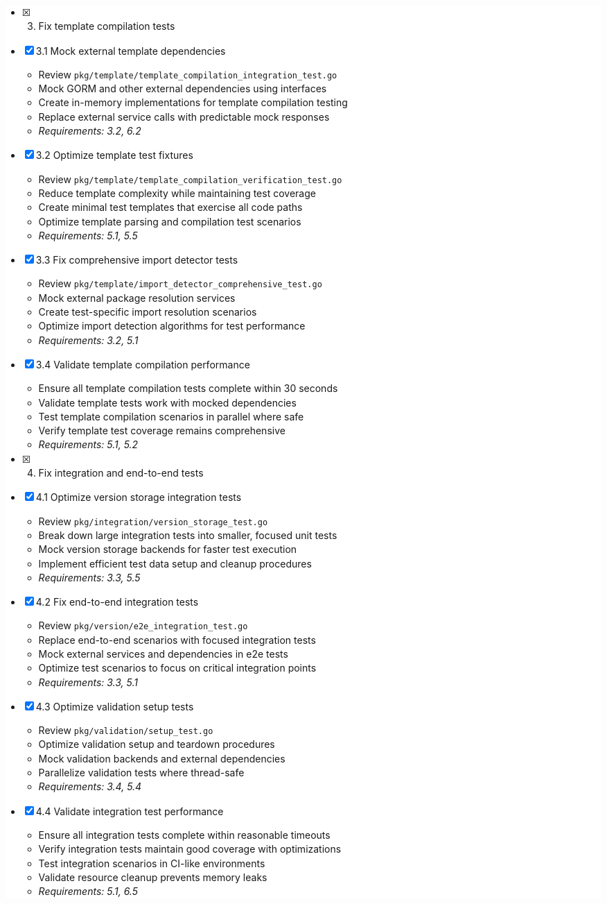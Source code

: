 - [x] 3. Fix template compilation tests
- [x] 3.1 Mock external template dependencies
  - Review `pkg/template/template_compilation_integration_test.go`
  - Mock GORM and other external dependencies using interfaces
  - Create in-memory implementations for template compilation testing
  - Replace external service calls with predictable mock responses
  - _Requirements: 3.2, 6.2_

- [x] 3.2 Optimize template test fixtures
  - Review `pkg/template/template_compilation_verification_test.go`
  - Reduce template complexity while maintaining test coverage
  - Create minimal test templates that exercise all code paths
  - Optimize template parsing and compilation test scenarios
  - _Requirements: 5.1, 5.5_

- [x] 3.3 Fix comprehensive import detector tests
  - Review `pkg/template/import_detector_comprehensive_test.go`
  - Mock external package resolution services
  - Create test-specific import resolution scenarios
  - Optimize import detection algorithms for test performance
  - _Requirements: 3.2, 5.1_

- [x] 3.4 Validate template compilation performance
  - Ensure all template compilation tests complete within 30 seconds
  - Validate template tests work with mocked dependencies
  - Test template compilation scenarios in parallel where safe
  - Verify template test coverage remains comprehensive
  - _Requirements: 5.1, 5.2_

- [x] 4. Fix integration and end-to-end tests
- [x] 4.1 Optimize version storage integration tests
  - Review `pkg/integration/version_storage_test.go`
  - Break down large integration tests into smaller, focused unit tests
  - Mock version storage backends for faster test execution
  - Implement efficient test data setup and cleanup procedures
  - _Requirements: 3.3, 5.5_

- [x] 4.2 Fix end-to-end integration tests
  - Review `pkg/version/e2e_integration_test.go`
  - Replace end-to-end scenarios with focused integration tests
  - Mock external services and dependencies in e2e tests
  - Optimize test scenarios to focus on critical integration points
  - _Requirements: 3.3, 5.1_

- [x] 4.3 Optimize validation setup tests
  - Review `pkg/validation/setup_test.go`
  - Optimize validation setup and teardown procedures
  - Mock validation backends and external dependencies
  - Parallelize validation tests where thread-safe
  - _Requirements: 3.4, 5.4_

- [x] 4.4 Validate integration test performance
  - Ensure all integration tests complete within reasonable timeouts
  - Verify integration tests maintain good coverage with optimizations
  - Test integration scenarios in CI-like environments
  - Validate resource cleanup prevents memory leaks
  - _Requirements: 5.1, 6.5_
